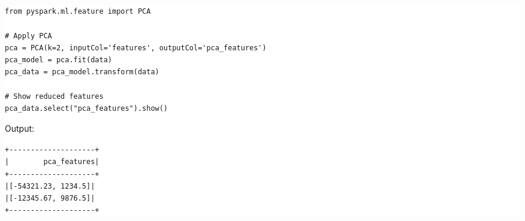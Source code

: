 ```
from pyspark.ml.feature import PCA

# Apply PCA
pca = PCA(k=2, inputCol='features', outputCol='pca_features')
pca_model = pca.fit(data)
pca_data = pca_model.transform(data)

# Show reduced features
pca_data.select("pca_features").show()
```
Output:

```
+--------------------+
|        pca_features|
+--------------------+
|[-54321.23, 1234.5]|
|[-12345.67, 9876.5]|
+--------------------+
```
